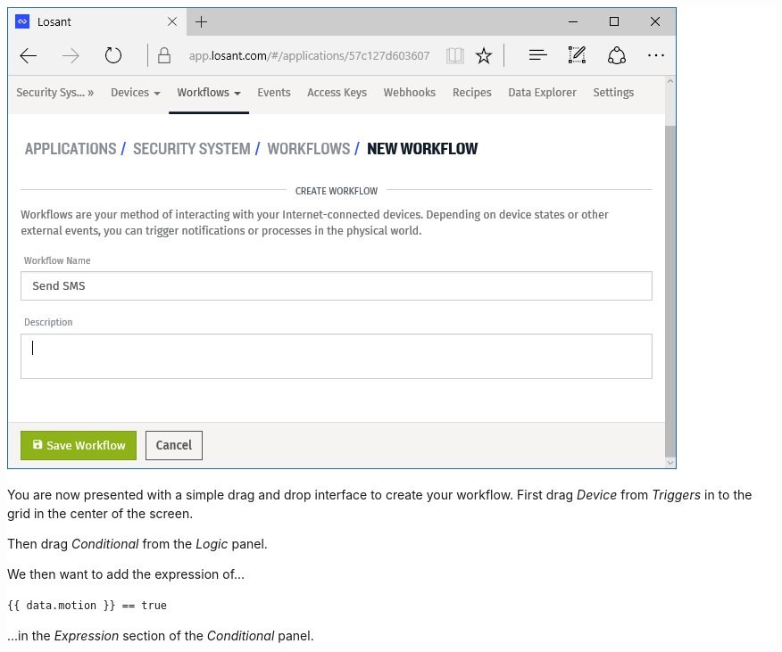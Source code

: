 ![Screenshot showing a web form with the text Send SMS in a 'Workflow Name' field](/attachments/iot-motion/create-workflow.png)

You are now presented with a simple drag and drop interface to create your workflow. First drag _Device_ from _Triggers_ in to the grid in the center of the screen.

<video controls autoplay loop>
  <source src="/attachments/iot-motion/drag-device.mp4" type="video/mp4">
  Your browser does not support the video tag.
</video> 

Then drag _Conditional_ from the _Logic_ panel.

<video controls autoplay loop>
  <source src="/attachments/iot-motion/drag-conditional.mp4" type="video/mp4">
  Your browser does not support the video tag.
</video> 

We then want to add the expression of...

```
{{ data.motion }} == true
``` 

...in the _Expression_ section of the _Conditional_ panel.

<video controls autoplay loop>
  <source src="/attachments/iot-motion/expression.mp4" type="video/mp4">
  Your browser does not support the video tag.
</video> 
